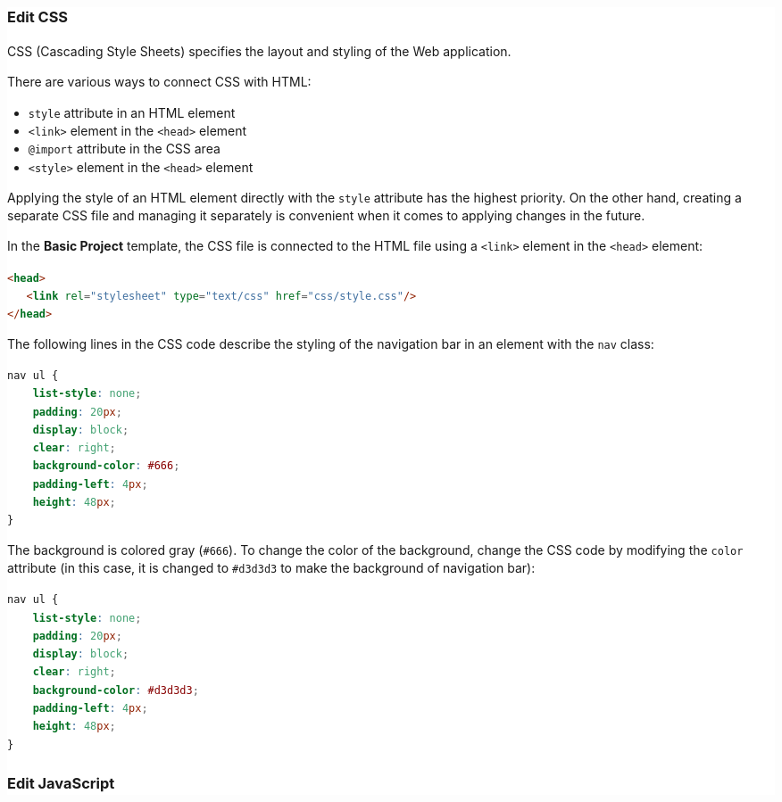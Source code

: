 ### Edit CSS

CSS (Cascading Style Sheets) specifies the layout and styling of the Web application.

There are various ways to connect CSS with HTML:

-   `style` attribute in an HTML element
-   `<link>` element in the `<head>` element
-   `@import` attribute in the CSS area
-   `<style>` element in the `<head>` element

Applying the style of an HTML element directly with the `style` attribute has the highest priority. On the other hand, creating a separate CSS file and managing it separately is convenient when it comes to applying changes in the future.

In the **Basic Project** template, the CSS file is connected to the HTML file using a `<link>` element in the `<head>` element:

```html
<head>
   <link rel="stylesheet" type="text/css" href="css/style.css"/>
</head>
```

The following lines in the CSS code describe the styling of the navigation bar in an element with the `nav` class:

```css
nav ul {
    list-style: none;
    padding: 20px;
    display: block;
    clear: right;
    background-color: #666;
    padding-left: 4px;
    height: 48px;
}
```

The background is colored gray (`#666`). To change the color of the background, change the CSS code by modifying the `color` attribute (in this case, it is changed to `#d3d3d3` to make the background of navigation bar):

```css
nav ul {
    list-style: none;
    padding: 20px;
    display: block;
    clear: right;
    background-color: #d3d3d3;
    padding-left: 4px;
    height: 48px;
}
```

### Edit JavaScript
